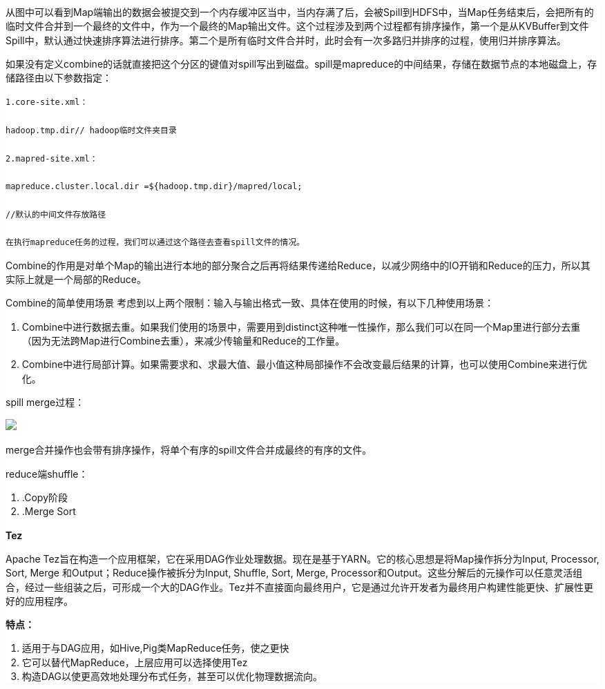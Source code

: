 从图中可以看到Map端输出的数据会被提交到一个内存缓冲区当中，当内存满了后，会被Spill到HDFS中，当Map任务结束后，会把所有的临时文件合并到一个最终的文件中，作为一个最终的Map输出文件。这个过程涉及到两个过程都有排序操作，第一个是从KVBuffer到文件Spill中，默认通过快速排序算法进行排序。第二个是所有临时文件合并时，此时会有一次多路归并排序的过程，使用归并排序算法。

如果没有定义combine的话就直接把这个分区的键值对spill写出到磁盘。spill是mapreduce的中间结果，存储在数据节点的本地磁盘上，存储路径由以下参数指定：

```
1.core-site.xml：

hadoop.tmp.dir// hadoop临时文件夹目录

2.mapred-site.xml：

mapreduce.cluster.local.dir =${hadoop.tmp.dir}/mapred/local;

//默认的中间文件存放路径

在执行mapreduce任务的过程，我们可以通过这个路径去查看spill文件的情况。
```
Combine的作用是对单个Map的输出进行本地的部分聚合之后再将结果传递给Reduce，以减少网络中的IO开销和Reduce的压力，所以其实际上就是一个局部的Reduce。

Combine的简单使用场景
考虑到以上两个限制：输入与输出格式一致、具体在使用的时候，有以下几种使用场景：

1. Combine中进行数据去重。如果我们使用的场景中，需要用到distinct这种唯一性操作，那么我们可以在同一个Map里进行部分去重（因为无法跨Map进行Combine去重），来减少传输量和Reduce的工作量。

2. Combine中进行局部计算。如果需要求和、求最大值、最小值这种局部操作不会改变最后结果的计算，也可以使用Combine来进行优化。


spill merge过程：

![](https://user-gold-cdn.xitu.io/2018/9/5/165a8b8e38d3e053?imageslim)

merge合并操作也会带有排序操作，将单个有序的spill文件合并成最终的有序的文件。

reduce端shuffle：

1. .Copy阶段
2. .Merge Sort
	
		
**Tez**

Apache Tez旨在构造一个应用框架，它在采用DAG作业处理数据。现在是基于YARN。它的核心思想是将Map操作拆分为Input, Processor, Sort, Merge 和Output；Reduce操作被拆分为Input, Shuffle, Sort, Merge, Processor和Output。这些分解后的元操作可以任意灵活组合，经过一些组装之后，可形成一个大的DAG作业。Tez并不直接面向最终用户，它是通过允许开发者为最终用户构建性能更快、扩展性更好的应用程序。

**特点：**

1. 适用于与DAG应用，如Hive,Pig类MapReduce任务，使之更快
2. 它可以替代MapReduce，上层应用可以选择使用Tez
3. 构造DAG以使更高效地处理分布式任务，甚至可以优化物理数据流向。
